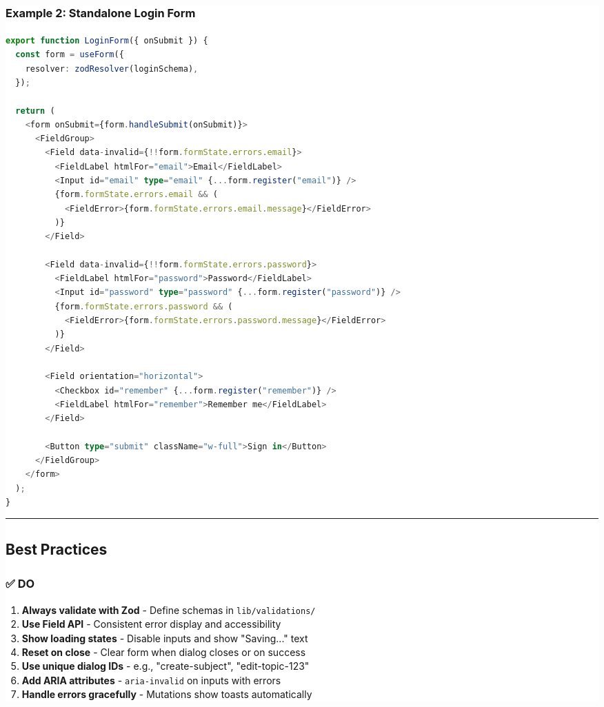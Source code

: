 ### Example 2: Standalone Login Form

```typescript
export function LoginForm({ onSubmit }) {
  const form = useForm({
    resolver: zodResolver(loginSchema),
  });

  return (
    <form onSubmit={form.handleSubmit(onSubmit)}>
      <FieldGroup>
        <Field data-invalid={!!form.formState.errors.email}>
          <FieldLabel htmlFor="email">Email</FieldLabel>
          <Input id="email" type="email" {...form.register("email")} />
          {form.formState.errors.email && (
            <FieldError>{form.formState.errors.email.message}</FieldError>
          )}
        </Field>

        <Field data-invalid={!!form.formState.errors.password}>
          <FieldLabel htmlFor="password">Password</FieldLabel>
          <Input id="password" type="password" {...form.register("password")} />
          {form.formState.errors.password && (
            <FieldError>{form.formState.errors.password.message}</FieldError>
          )}
        </Field>

        <Field orientation="horizontal">
          <Checkbox id="remember" {...form.register("remember")} />
          <FieldLabel htmlFor="remember">Remember me</FieldLabel>
        </Field>

        <Button type="submit" className="w-full">Sign in</Button>
      </FieldGroup>
    </form>
  );
}
```

---

## Best Practices

### ✅ DO

1. **Always validate with Zod** - Define schemas in `lib/validations/`
2. **Use Field API** - Consistent error display and accessibility
3. **Show loading states** - Disable inputs and show "Saving..." text
4. **Reset on close** - Clear form when dialog closes or on success
5. **Use unique dialog IDs** - e.g., "create-subject", "edit-topic-123"
6. **Add ARIA attributes** - `aria-invalid` on inputs with errors
7. **Handle errors gracefully** - Mutations show toasts automatically
